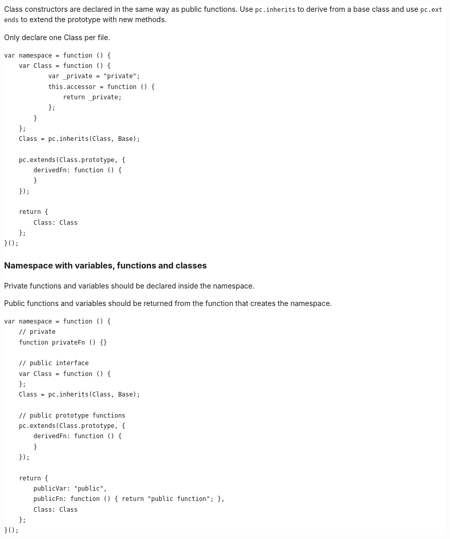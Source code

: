 Class constructors are declared in the same way as public functions. Use `pc.inherits` to derive from a base class and use `pc.extends` to extend the prototype with new methods.

Only declare one Class per file.

```
var namespace = function () {
    var Class = function () {
            var _private = "private";
            this.accessor = function () {
                return _private;
            };
        }
    };
    Class = pc.inherits(Class, Base);

    pc.extends(Class.prototype, {
        derivedFn: function () {
        }
    });

    return {
        Class: Class
    };
}();
```

### Namespace with variables, functions and classes

Private functions and variables should be declared inside the namespace.

Public functions and variables should be returned from the function that creates the namespace.

```
var namespace = function () {
    // private
    function privateFn () {}

    // public interface
    var Class = function () {
    };
    Class = pc.inherits(Class, Base);

    // public prototype functions
    pc.extends(Class.prototype, {
        derivedFn: function () {
        }
    });

    return {
        publicVar: "public",
        publicFn: function () { return "public function"; },
        Class: Class
    };
}();
```
